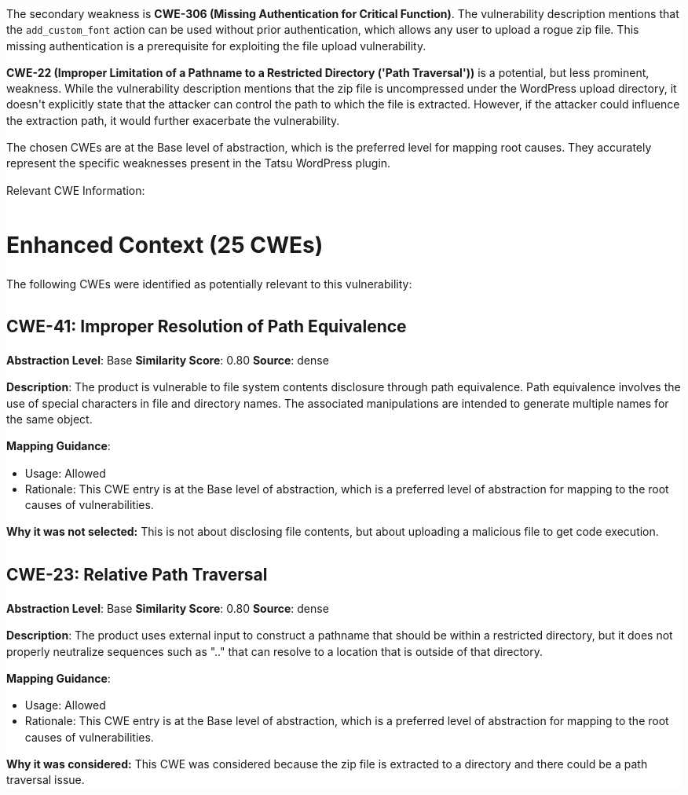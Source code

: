 The secondary weakness is **CWE-306 (Missing Authentication for Critical Function)**. The vulnerability description mentions that the `add_custom_font` action can be used without prior authentication, which allows any user to upload a rogue zip file. This missing authentication is a prerequisite for exploiting the file upload vulnerability.

**CWE-22 (Improper Limitation of a Pathname to a Restricted Directory ('Path Traversal'))** is a potential, but less prominent, weakness. While the vulnerability description mentions that the zip file is uncompressed under the WordPress upload directory, it doesn't explicitly state that the attacker can control the path to which the file is extracted. However, if the attacker could influence the extraction path, it would further exacerbate the vulnerability.

The chosen CWEs are at the Base level of abstraction, which is the preferred level for mapping root causes. They accurately represent the specific weaknesses present in the Tatsu WordPress plugin.

Relevant CWE Information:

# Enhanced Context (25 CWEs)
The following CWEs were identified as potentially relevant to this vulnerability:

## CWE-41: Improper Resolution of Path Equivalence
**Abstraction Level**: Base
**Similarity Score**: 0.80
**Source**: dense

**Description**:
The product is vulnerable to file system contents disclosure through path equivalence. Path equivalence involves the use of special characters in file and directory names. The associated manipulations are intended to generate multiple names for the same object.

**Mapping Guidance**:
- Usage: Allowed
- Rationale: This CWE entry is at the Base level of abstraction, which is a preferred level of abstraction for mapping to the root causes of vulnerabilities.

**Why it was not selected:** This is not about disclosing file contents, but about uploading a malicious file to get code execution.

## CWE-23: Relative Path Traversal
**Abstraction Level**: Base
**Similarity Score**: 0.80
**Source**: dense

**Description**:
The product uses external input to construct a pathname that should be within a restricted directory, but it does not properly neutralize sequences such as ".." that can resolve to a location that is outside of that directory.

**Mapping Guidance**:
- Usage: Allowed
- Rationale: This CWE entry is at the Base level of abstraction, which is a preferred level of abstraction for mapping to the root causes of vulnerabilities.

**Why it was considered:** This CWE was considered because the zip file is extracted to a directory and there could be a path traversal issue.
